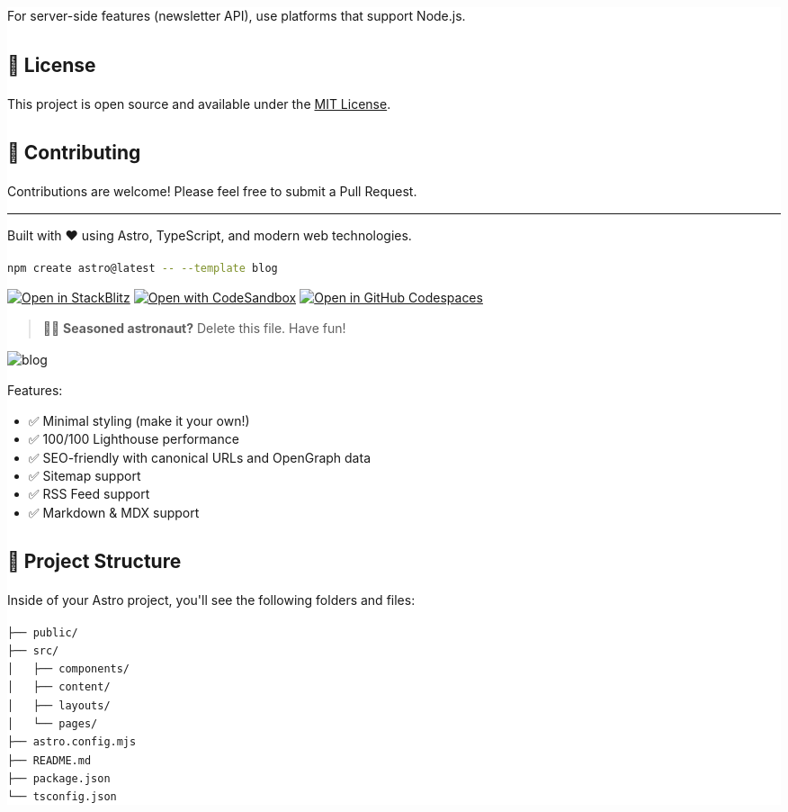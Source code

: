 For server-side features (newsletter API), use platforms that support Node.js.

## 📄 License

This project is open source and available under the [MIT License](LICENSE).

## 🤝 Contributing

Contributions are welcome! Please feel free to submit a Pull Request.

---

Built with ❤️ using Astro, TypeScript, and modern web technologies.

```sh
npm create astro@latest -- --template blog
```

[![Open in StackBlitz](https://developer.stackblitz.com/img/open_in_stackblitz.svg)](https://stackblitz.com/github/withastro/astro/tree/latest/examples/blog)
[![Open with CodeSandbox](https://assets.codesandbox.io/github/button-edit-lime.svg)](https://codesandbox.io/p/sandbox/github/withastro/astro/tree/latest/examples/blog)
[![Open in GitHub Codespaces](https://github.com/codespaces/badge.svg)](https://codespaces.new/withastro/astro?devcontainer_path=.devcontainer/blog/devcontainer.json)

> 🧑‍🚀 **Seasoned astronaut?** Delete this file. Have fun!

![blog](https://github.com/withastro/astro/assets/2244813/ff10799f-a816-4703-b967-c78997e8323d)

Features:

- ✅ Minimal styling (make it your own!)
- ✅ 100/100 Lighthouse performance
- ✅ SEO-friendly with canonical URLs and OpenGraph data
- ✅ Sitemap support
- ✅ RSS Feed support
- ✅ Markdown & MDX support

## 🚀 Project Structure

Inside of your Astro project, you'll see the following folders and files:

```text
├── public/
├── src/
│   ├── components/
│   ├── content/
│   ├── layouts/
│   └── pages/
├── astro.config.mjs
├── README.md
├── package.json
└── tsconfig.json
```
